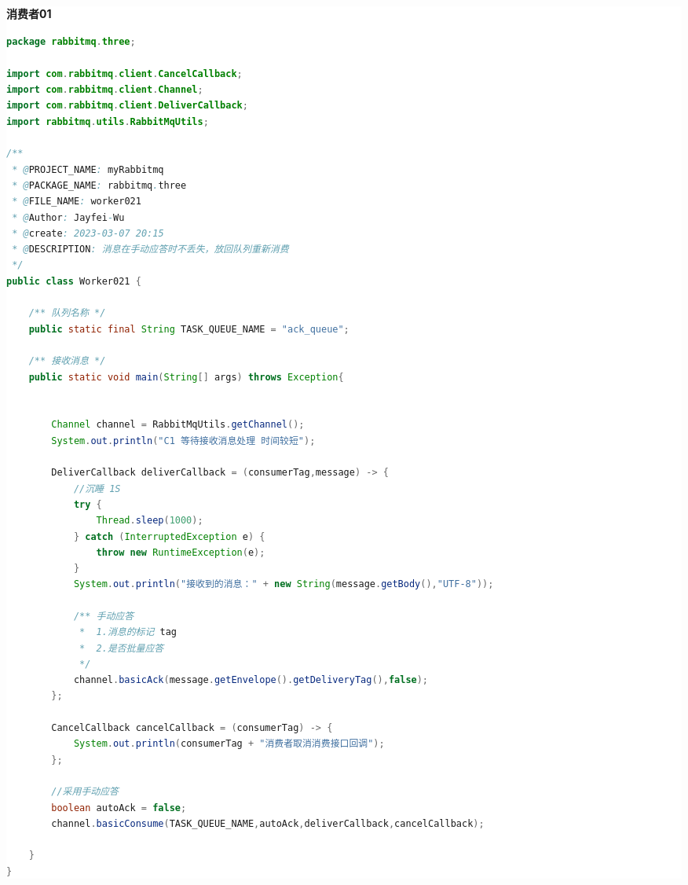 **消费者01**

~~~~java
package rabbitmq.three;

import com.rabbitmq.client.CancelCallback;
import com.rabbitmq.client.Channel;
import com.rabbitmq.client.DeliverCallback;
import rabbitmq.utils.RabbitMqUtils;

/**
 * @PROJECT_NAME: myRabbitmq
 * @PACKAGE_NAME: rabbitmq.three
 * @FILE_NAME: worker021
 * @Author: Jayfei-Wu
 * @create: 2023-03-07 20:15
 * @DESCRIPTION: 消息在手动应答时不丢失，放回队列重新消费
 */
public class Worker021 {

    /** 队列名称 */
    public static final String TASK_QUEUE_NAME = "ack_queue";

    /** 接收消息 */
    public static void main(String[] args) throws Exception{


        Channel channel = RabbitMqUtils.getChannel();
        System.out.println("C1 等待接收消息处理 时间较短");

        DeliverCallback deliverCallback = (consumerTag,message) -> {
            //沉睡 1S
            try {
                Thread.sleep(1000);
            } catch (InterruptedException e) {
                throw new RuntimeException(e);
            }
            System.out.println("接收到的消息：" + new String(message.getBody(),"UTF-8"));

            /** 手动应答
             *  1.消息的标记 tag
             *  2.是否批量应答
             */
            channel.basicAck(message.getEnvelope().getDeliveryTag(),false);
        };

        CancelCallback cancelCallback = (consumerTag) -> {
            System.out.println(consumerTag + "消费者取消消费接口回调");
        };

        //采用手动应答
        boolean autoAck = false;
        channel.basicConsume(TASK_QUEUE_NAME,autoAck,deliverCallback,cancelCallback);

    }
}

~~~~
